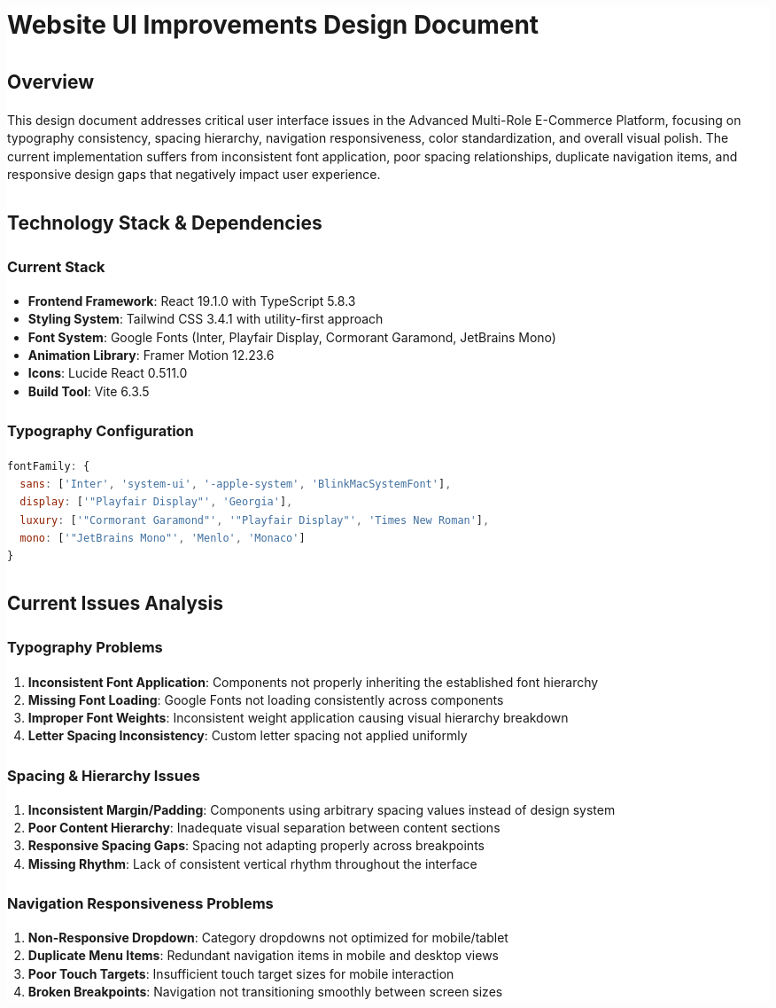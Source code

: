 # Website UI Improvements Design Document

## Overview

This design document addresses critical user interface issues in the Advanced Multi-Role E-Commerce Platform, focusing on typography consistency, spacing hierarchy, navigation responsiveness, color standardization, and overall visual polish. The current implementation suffers from inconsistent font application, poor spacing relationships, duplicate navigation items, and responsive design gaps that negatively impact user experience.

## Technology Stack & Dependencies

### Current Stack
- **Frontend Framework**: React 19.1.0 with TypeScript 5.8.3
- **Styling System**: Tailwind CSS 3.4.1 with utility-first approach
- **Font System**: Google Fonts (Inter, Playfair Display, Cormorant Garamond, JetBrains Mono)
- **Animation Library**: Framer Motion 12.23.6
- **Icons**: Lucide React 0.511.0
- **Build Tool**: Vite 6.3.5

### Typography Configuration
```javascript
fontFamily: {
  sans: ['Inter', 'system-ui', '-apple-system', 'BlinkMacSystemFont'],
  display: ['"Playfair Display"', 'Georgia'],
  luxury: ['"Cormorant Garamond"', '"Playfair Display"', 'Times New Roman'],
  mono: ['"JetBrains Mono"', 'Menlo', 'Monaco']
}
```

## Current Issues Analysis

### Typography Problems
1. **Inconsistent Font Application**: Components not properly inheriting the established font hierarchy
2. **Missing Font Loading**: Google Fonts not loading consistently across components
3. **Improper Font Weights**: Inconsistent weight application causing visual hierarchy breakdown
4. **Letter Spacing Inconsistency**: Custom letter spacing not applied uniformly

### Spacing & Hierarchy Issues
1. **Inconsistent Margin/Padding**: Components using arbitrary spacing values instead of design system
2. **Poor Content Hierarchy**: Inadequate visual separation between content sections
3. **Responsive Spacing Gaps**: Spacing not adapting properly across breakpoints
4. **Missing Rhythm**: Lack of consistent vertical rhythm throughout the interface

### Navigation Responsiveness Problems
1. **Non-Responsive Dropdown**: Category dropdowns not optimized for mobile/tablet
2. **Duplicate Menu Items**: Redundant navigation items in mobile and desktop views
3. **Poor Touch Targets**: Insufficient touch target sizes for mobile interaction
4. **Broken Breakpoints**: Navigation not transitioning smoothly between screen sizes

